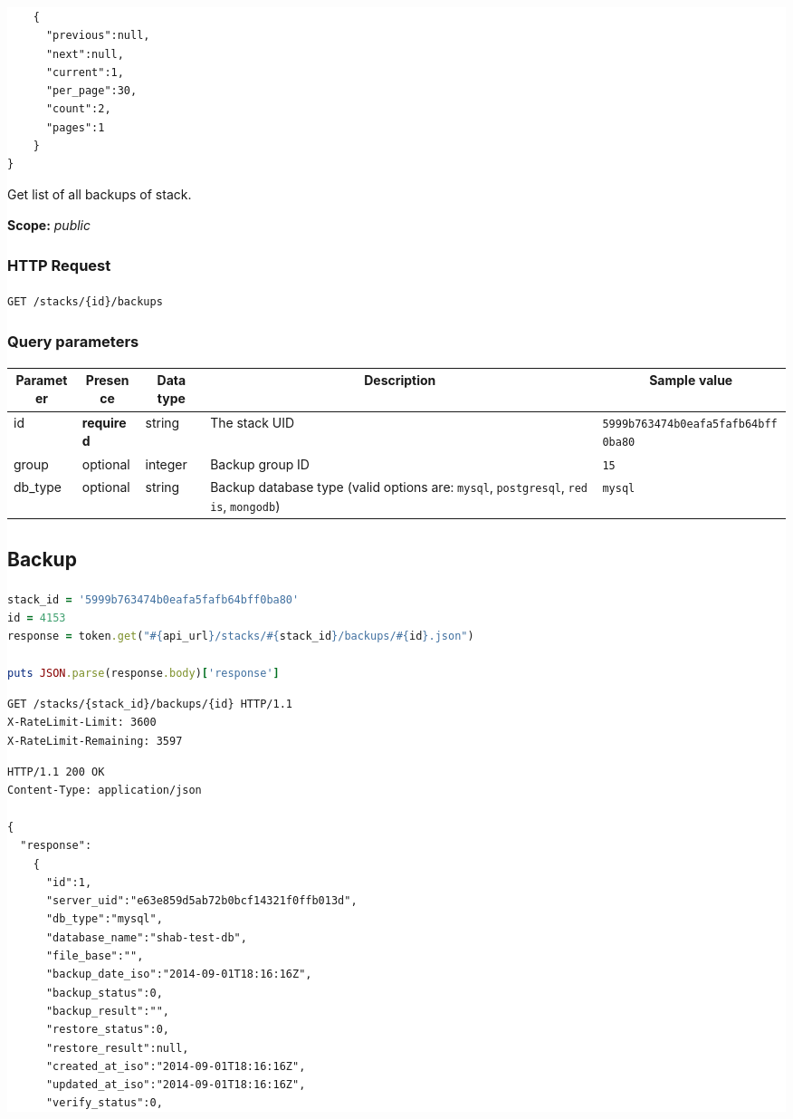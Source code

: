 ```http
    {
      "previous":null,
      "next":null,
      "current":1,
      "per_page":30,
      "count":2,
      "pages":1
    }
}
```

Get list of all backups of stack.

<aside class="notice">
<b>Scope:</b> <i>public</i>
</aside>

### HTTP Request

`GET /stacks/{id}/backups`

### Query parameters

Parameter | Presence | Data type | Description |  Sample value
--------- | ------- | ------- |----------- |  -------
id | **required** | string | The stack UID | `5999b763474b0eafa5fafb64bff0ba80`
group | optional | integer | Backup group ID | `15`
db_type | optional | string | Backup database type (valid options are: `mysql`, `postgresql`, `redis`, `mongodb`) | `mysql`

## Backup

```ruby
stack_id = '5999b763474b0eafa5fafb64bff0ba80'
id = 4153
response = token.get("#{api_url}/stacks/#{stack_id}/backups/#{id}.json")

puts JSON.parse(response.body)['response']
```

```http
GET /stacks/{stack_id}/backups/{id} HTTP/1.1
X-RateLimit-Limit: 3600
X-RateLimit-Remaining: 3597
```

```http
HTTP/1.1 200 OK
Content-Type: application/json

{
  "response":
    {
      "id":1,
      "server_uid":"e63e859d5ab72b0bcf14321f0ffb013d",
      "db_type":"mysql",
      "database_name":"shab-test-db",
      "file_base":"",
      "backup_date_iso":"2014-09-01T18:16:16Z",
      "backup_status":0,
      "backup_result":"",
      "restore_status":0,
      "restore_result":null,
      "created_at_iso":"2014-09-01T18:16:16Z",
      "updated_at_iso":"2014-09-01T18:16:16Z",
      "verify_status":0,
```
